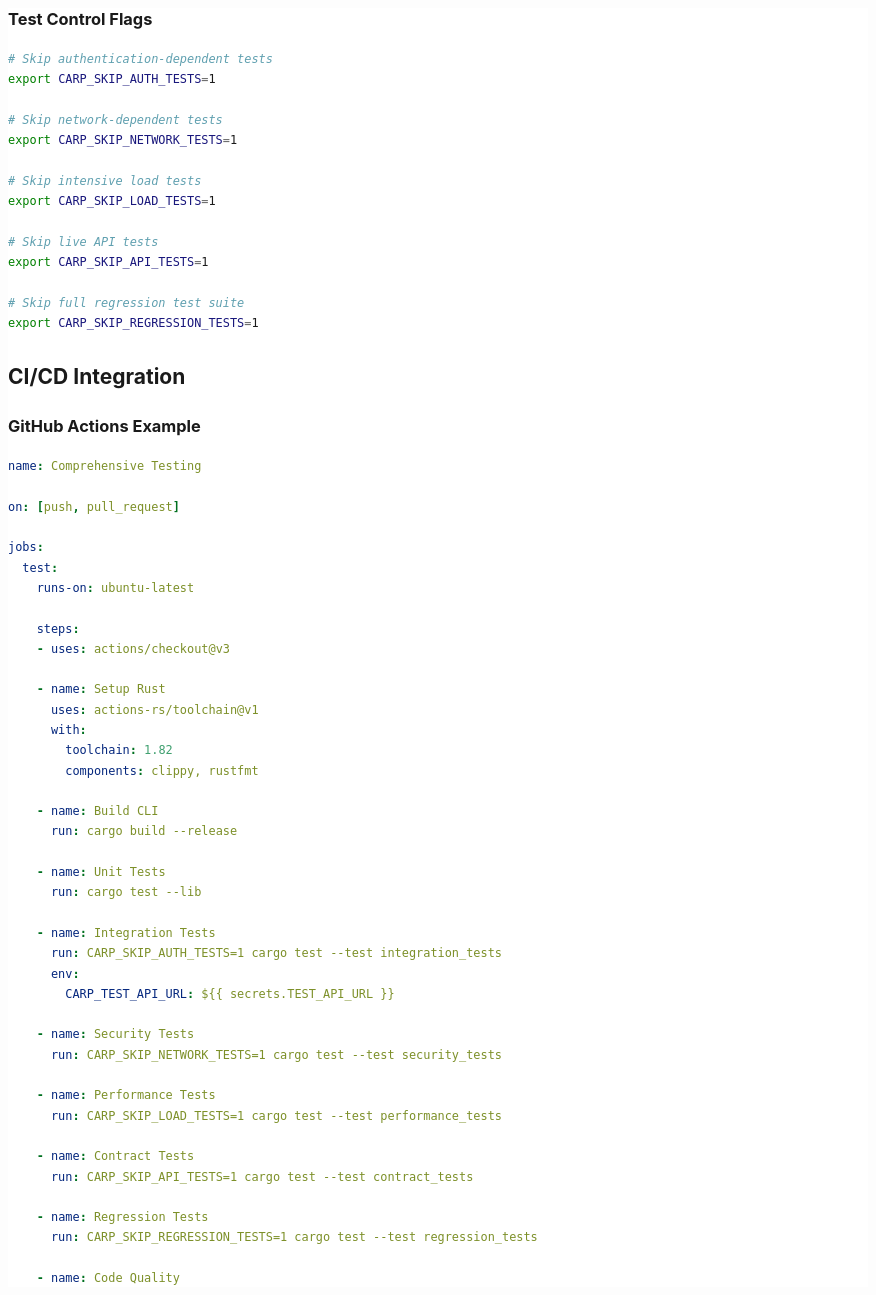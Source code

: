 ### Test Control Flags
```bash
# Skip authentication-dependent tests
export CARP_SKIP_AUTH_TESTS=1

# Skip network-dependent tests
export CARP_SKIP_NETWORK_TESTS=1

# Skip intensive load tests
export CARP_SKIP_LOAD_TESTS=1

# Skip live API tests
export CARP_SKIP_API_TESTS=1

# Skip full regression test suite
export CARP_SKIP_REGRESSION_TESTS=1
```

## CI/CD Integration

### GitHub Actions Example
```yaml
name: Comprehensive Testing

on: [push, pull_request]

jobs:
  test:
    runs-on: ubuntu-latest
    
    steps:
    - uses: actions/checkout@v3
    
    - name: Setup Rust
      uses: actions-rs/toolchain@v1
      with:
        toolchain: 1.82
        components: clippy, rustfmt
    
    - name: Build CLI
      run: cargo build --release
    
    - name: Unit Tests
      run: cargo test --lib
    
    - name: Integration Tests
      run: CARP_SKIP_AUTH_TESTS=1 cargo test --test integration_tests
      env:
        CARP_TEST_API_URL: ${{ secrets.TEST_API_URL }}
    
    - name: Security Tests
      run: CARP_SKIP_NETWORK_TESTS=1 cargo test --test security_tests
    
    - name: Performance Tests
      run: CARP_SKIP_LOAD_TESTS=1 cargo test --test performance_tests
    
    - name: Contract Tests
      run: CARP_SKIP_API_TESTS=1 cargo test --test contract_tests
    
    - name: Regression Tests
      run: CARP_SKIP_REGRESSION_TESTS=1 cargo test --test regression_tests
    
    - name: Code Quality
```